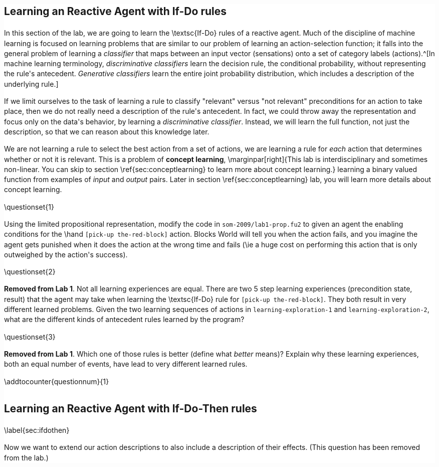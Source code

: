 ## Learning an Reactive Agent with If-Do rules

In this section of the lab, we are going to learn the \textsc{If-Do} rules of a reactive agent.  Much of the discipline of machine learning is focused on learning problems that are similar to our problem of learning an action-selection function; it falls into the general problem of learning a *classifier* that maps between an input vector (sensations) onto a set of category labels (actions).^[In machine learning terminology, *discriminative classifiers* learn the decision rule, the conditional probability, without representing the rule's antecedent. *Generative classifiers* learn the entire joint probability distribution, which includes a description of the underlying rule.]

If we limit ourselves to the task of learning a rule to classify "relevant" versus "not relevant" preconditions for an action to take place, then we do not really need a description of the rule's antecedent.  In fact, we could throw away the representation and focus only on the data's behavior, by learning a *discriminative classifier*.  Instead, we will learn the full function, not just the description, so that we can reason about this knowledge later.

We are not learning a rule to select the best action from a set of actions, we are learning a rule for *each* action that determines whether or not it is relevant.  This is a problem of **concept learning**, \marginpar[right]{This lab is interdisciplinary and sometimes non-linear.  You can skip to section \ref{sec:conceptlearning} to learn more about concept learning.} learning a binary valued function from examples of *input* and *output* pairs.  Later in section \ref{sec:conceptlearning} lab, you will learn more details about concept learning. 


\questionset{1}

Using the limited propositional representation, modify the code in `som-2009/lab1-prop.fu2` to given an agent the enabling conditions for the \hand `[pick-up the-red-block]` action.  Blocks World will tell you when the action fails, and you imagine the agent gets punished when it does the action at the wrong time and fails (\ie a huge cost on performing this action that is only outweighed by the action's success).

\questionset{2}

**Removed from Lab 1**. Not all learning experiences are equal.  There are two 5 step learning experiences (precondition state, result) that the agent may take when learning the \textsc{If-Do} rule for `[pick-up the-red-block]`.  They both result in very different learned problems. Given the two learning sequences of actions in `learning-exploration-1` and `learning-exploration-2`, what are the different kinds of antecedent rules learned by the program?  

\questionset{3}

**Removed from Lab 1**. Which one of those rules is better (define what *better* means)?  Explain why these learning experiences, both an equal number of events, have lead to very different learned rules.


\addtocounter{questionnum}{1}

## Learning an Reactive Agent with If-Do-Then rules

\label{sec:ifdothen}

Now we want to extend our action descriptions to also include a description of their effects. (This question has been removed from the lab.)

